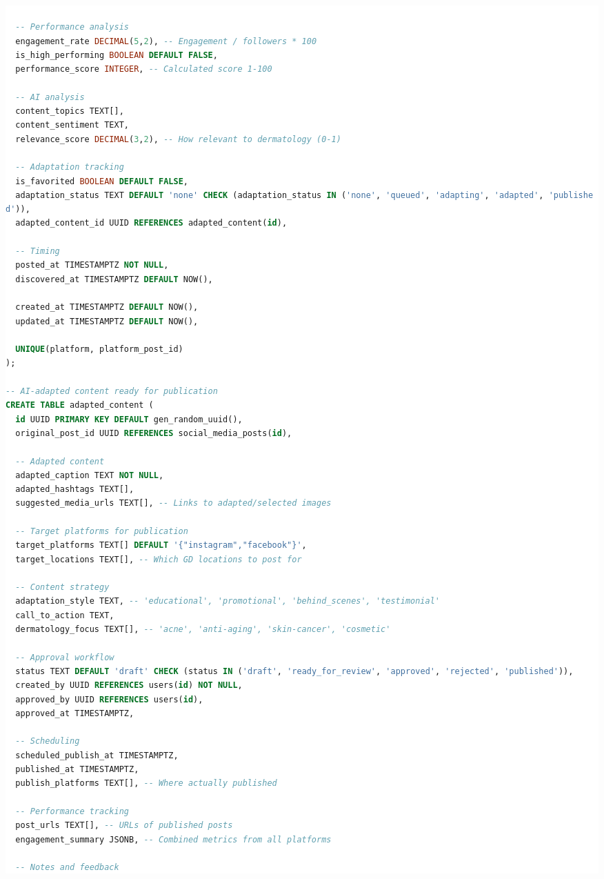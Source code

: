 ```sql
  
  -- Performance analysis
  engagement_rate DECIMAL(5,2), -- Engagement / followers * 100
  is_high_performing BOOLEAN DEFAULT FALSE,
  performance_score INTEGER, -- Calculated score 1-100
  
  -- AI analysis
  content_topics TEXT[],
  content_sentiment TEXT,
  relevance_score DECIMAL(3,2), -- How relevant to dermatology (0-1)
  
  -- Adaptation tracking
  is_favorited BOOLEAN DEFAULT FALSE,
  adaptation_status TEXT DEFAULT 'none' CHECK (adaptation_status IN ('none', 'queued', 'adapting', 'adapted', 'published')),
  adapted_content_id UUID REFERENCES adapted_content(id),
  
  -- Timing
  posted_at TIMESTAMPTZ NOT NULL,
  discovered_at TIMESTAMPTZ DEFAULT NOW(),
  
  created_at TIMESTAMPTZ DEFAULT NOW(),
  updated_at TIMESTAMPTZ DEFAULT NOW(),
  
  UNIQUE(platform, platform_post_id)
);

-- AI-adapted content ready for publication
CREATE TABLE adapted_content (
  id UUID PRIMARY KEY DEFAULT gen_random_uuid(),
  original_post_id UUID REFERENCES social_media_posts(id),
  
  -- Adapted content
  adapted_caption TEXT NOT NULL,
  adapted_hashtags TEXT[],
  suggested_media_urls TEXT[], -- Links to adapted/selected images
  
  -- Target platforms for publication
  target_platforms TEXT[] DEFAULT '{"instagram","facebook"}',
  target_locations TEXT[], -- Which GD locations to post for
  
  -- Content strategy
  adaptation_style TEXT, -- 'educational', 'promotional', 'behind_scenes', 'testimonial'
  call_to_action TEXT,
  dermatology_focus TEXT[], -- 'acne', 'anti-aging', 'skin-cancer', 'cosmetic'
  
  -- Approval workflow
  status TEXT DEFAULT 'draft' CHECK (status IN ('draft', 'ready_for_review', 'approved', 'rejected', 'published')),
  created_by UUID REFERENCES users(id) NOT NULL,
  approved_by UUID REFERENCES users(id),
  approved_at TIMESTAMPTZ,
  
  -- Scheduling
  scheduled_publish_at TIMESTAMPTZ,
  published_at TIMESTAMPTZ,
  publish_platforms TEXT[], -- Where actually published
  
  -- Performance tracking
  post_urls TEXT[], -- URLs of published posts
  engagement_summary JSONB, -- Combined metrics from all platforms
  
  -- Notes and feedback
```